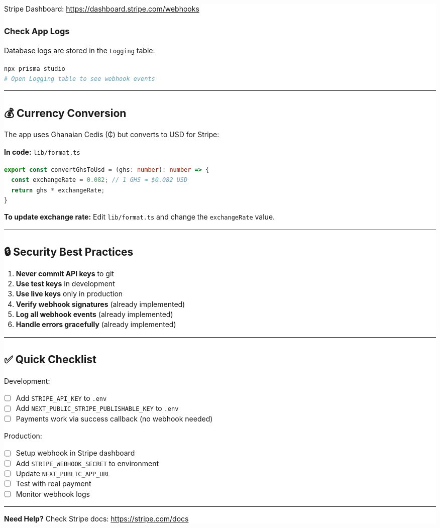 Stripe Dashboard: https://dashboard.stripe.com/webhooks

### Check App Logs

Database logs are stored in the `Logging` table:
```bash
npx prisma studio
# Open Logging table to see webhook events
```

---

## 💰 Currency Conversion

The app uses Ghanaian Cedis (₵) but converts to USD for Stripe:

**In code:** `lib/format.ts`
```typescript
export const convertGhsToUsd = (ghs: number): number => {
  const exchangeRate = 0.082; // 1 GHS ≈ $0.082 USD
  return ghs * exchangeRate;
}
```

**To update exchange rate:**
Edit `lib/format.ts` and change the `exchangeRate` value.

---

## 🔒 Security Best Practices

1. **Never commit API keys** to git
2. **Use test keys** in development
3. **Use live keys** only in production
4. **Verify webhook signatures** (already implemented)
5. **Log all webhook events** (already implemented)
6. **Handle errors gracefully** (already implemented)

---

## ✅ Quick Checklist

Development:
- [ ] Add `STRIPE_API_KEY` to `.env`
- [ ] Add `NEXT_PUBLIC_STRIPE_PUBLISHABLE_KEY` to `.env`
- [ ] Payments work via success callback (no webhook needed)

Production:
- [ ] Setup webhook in Stripe dashboard
- [ ] Add `STRIPE_WEBHOOK_SECRET` to environment
- [ ] Update `NEXT_PUBLIC_APP_URL`
- [ ] Test with real payment
- [ ] Monitor webhook logs

---

**Need Help?** Check Stripe docs: https://stripe.com/docs

